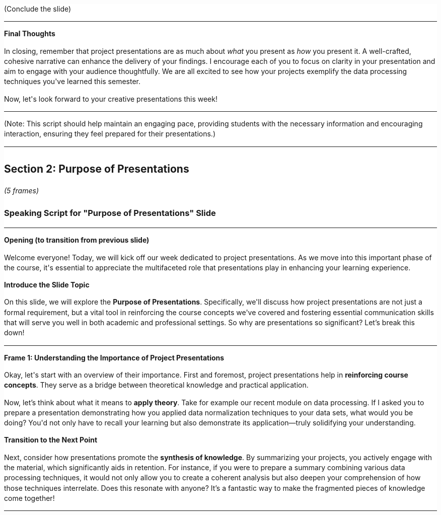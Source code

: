 (Conclude the slide)

---

**Final Thoughts**

In closing, remember that project presentations are as much about *what* you present as *how* you present it. A well-crafted, cohesive narrative can enhance the delivery of your findings. I encourage each of you to focus on clarity in your presentation and aim to engage with your audience thoughtfully. We are all excited to see how your projects exemplify the data processing techniques you've learned this semester.

Now, let's look forward to your creative presentations this week!

--- 

(Note: This script should help maintain an engaging pace, providing students with the necessary information and encouraging interaction, ensuring they feel prepared for their presentations.)

---

## Section 2: Purpose of Presentations
*(5 frames)*

### Speaking Script for "Purpose of Presentations" Slide

---

**Opening (to transition from previous slide)**

Welcome everyone! Today, we will kick off our week dedicated to project presentations. As we move into this important phase of the course, it's essential to appreciate the multifaceted role that presentations play in enhancing your learning experience. 

**Introduce the Slide Topic**

On this slide, we will explore the **Purpose of Presentations**. Specifically, we'll discuss how project presentations are not just a formal requirement, but a vital tool in reinforcing the course concepts we've covered and fostering essential communication skills that will serve you well in both academic and professional settings. So why are presentations so significant? Let’s break this down!

---

**Frame 1: Understanding the Importance of Project Presentations**

Okay, let's start with an overview of their importance. First and foremost, project presentations help in **reinforcing course concepts**. They serve as a bridge between theoretical knowledge and practical application.

Now, let’s think about what it means to **apply theory**. Take for example our recent module on data processing. If I asked you to prepare a presentation demonstrating how you applied data normalization techniques to your data sets, what would you be doing? You'd not only have to recall your learning but also demonstrate its application—truly solidifying your understanding. 

**Transition to the Next Point**

Next, consider how presentations promote the **synthesis of knowledge**. By summarizing your projects, you actively engage with the material, which significantly aids in retention. For instance, if you were to prepare a summary combining various data processing techniques, it would not only allow you to create a coherent analysis but also deepen your comprehension of how those techniques interrelate. Does this resonate with anyone? It’s a fantastic way to make the fragmented pieces of knowledge come together!

---